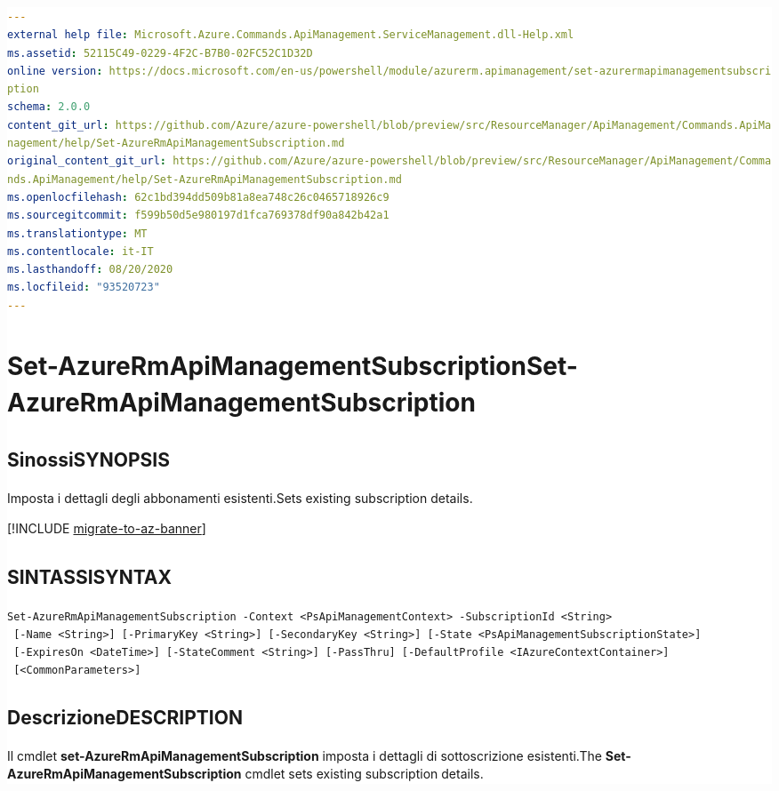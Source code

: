 ```yaml
---
external help file: Microsoft.Azure.Commands.ApiManagement.ServiceManagement.dll-Help.xml
ms.assetid: 52115C49-0229-4F2C-B7B0-02FC52C1D32D
online version: https://docs.microsoft.com/en-us/powershell/module/azurerm.apimanagement/set-azurermapimanagementsubscription
schema: 2.0.0
content_git_url: https://github.com/Azure/azure-powershell/blob/preview/src/ResourceManager/ApiManagement/Commands.ApiManagement/help/Set-AzureRmApiManagementSubscription.md
original_content_git_url: https://github.com/Azure/azure-powershell/blob/preview/src/ResourceManager/ApiManagement/Commands.ApiManagement/help/Set-AzureRmApiManagementSubscription.md
ms.openlocfilehash: 62c1bd394dd509b81a8ea748c26c0465718926c9
ms.sourcegitcommit: f599b50d5e980197d1fca769378df90a842b42a1
ms.translationtype: MT
ms.contentlocale: it-IT
ms.lasthandoff: 08/20/2020
ms.locfileid: "93520723"
---
```

# <span data-ttu-id="4ec21-101">Set-AzureRmApiManagementSubscription</span><span class="sxs-lookup"><span data-stu-id="4ec21-101">Set-AzureRmApiManagementSubscription</span></span>

## <span data-ttu-id="4ec21-102">Sinossi</span><span class="sxs-lookup"><span data-stu-id="4ec21-102">SYNOPSIS</span></span>
<span data-ttu-id="4ec21-103">Imposta i dettagli degli abbonamenti esistenti.</span><span class="sxs-lookup"><span data-stu-id="4ec21-103">Sets existing subscription details.</span></span>

[!INCLUDE [migrate-to-az-banner](../../includes/migrate-to-az-banner.md)]

## <span data-ttu-id="4ec21-104">SINTASSI</span><span class="sxs-lookup"><span data-stu-id="4ec21-104">SYNTAX</span></span>

```
Set-AzureRmApiManagementSubscription -Context <PsApiManagementContext> -SubscriptionId <String>
 [-Name <String>] [-PrimaryKey <String>] [-SecondaryKey <String>] [-State <PsApiManagementSubscriptionState>]
 [-ExpiresOn <DateTime>] [-StateComment <String>] [-PassThru] [-DefaultProfile <IAzureContextContainer>]
 [<CommonParameters>]
```

## <span data-ttu-id="4ec21-105">Descrizione</span><span class="sxs-lookup"><span data-stu-id="4ec21-105">DESCRIPTION</span></span>
<span data-ttu-id="4ec21-106">Il cmdlet **set-AzureRmApiManagementSubscription** imposta i dettagli di sottoscrizione esistenti.</span><span class="sxs-lookup"><span data-stu-id="4ec21-106">The **Set-AzureRmApiManagementSubscription** cmdlet sets existing subscription details.</span></span>
